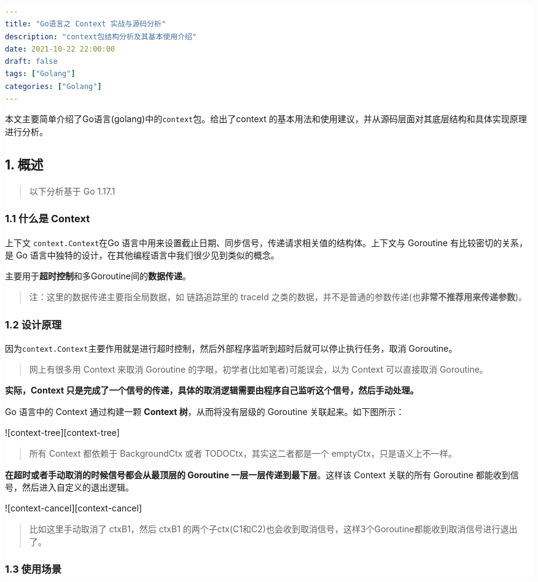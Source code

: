 ```yaml
---
title: "Go语言之 Context 实战与源码分析"
description: "context包结构分析及其基本使用介绍"
date: 2021-10-22 22:00:00
draft: false
tags: ["Golang"]
categories: ["Golang"]
---
```


本文主要简单介绍了Go语言(golang)中的`context`包。给出了context 的基本用法和使用建议，并从源码层面对其底层结构和具体实现原理进行分析。



## 1. 概述

> 以下分析基于 Go 1.17.1



### 1.1 什么是 Context

上下文 `context.Context`在Go 语言中用来设置截止日期、同步信号，传递请求相关值的结构体。上下文与 Goroutine 有比较密切的关系，是 Go 语言中独特的设计，在其他编程语言中我们很少见到类似的概念。

主要用于**超时控制**和多Goroutine间的**数据传递**。

> 注：这里的数据传递主要指全局数据，如 链路追踪里的 traceId 之类的数据，并不是普通的参数传递(也**非常不推荐用来传递参数**)。



### 1.2 设计原理

因为`context.Context`主要作用就是进行超时控制，然后外部程序监听到超时后就可以停止执行任务，取消 Goroutine。

> 网上有很多用 Context 来取消 Goroutine 的字眼，初学者(比如笔者)可能误会，以为 Context 可以直接取消 Goroutine。

**实际，Context 只是完成了一个信号的传递，具体的取消逻辑需要由程序自己监听这个信号，然后手动处理。**



Go 语言中的 Context 通过构建一颗 **Context 树**，从而将没有层级的 Goroutine 关联起来。如下图所示：

![context-tree][context-tree]

> 所有 Context 都依赖于 BackgroundCtx 或者 TODOCtx，其实这二者都是一个 emptyCtx，只是语义上不一样。



**在超时或者手动取消的时候信号都会从最顶层的 Goroutine 一层一层传递到最下层**。这样该 Context 关联的所有 Goroutine 都能收到信号，然后进入自定义的退出逻辑。

![context-cancel][context-cancel]

> 比如这里手动取消了 ctxB1，然后 ctxB1 的两个子ctx(C1和C2)也会收到取消信号，这样3个Goroutine都能收到取消信号进行退出了。



### 1.3 使用场景


[req-step]: https://github.com/lixd/blog/raw/master/images/golang/lib/context/req-step.png